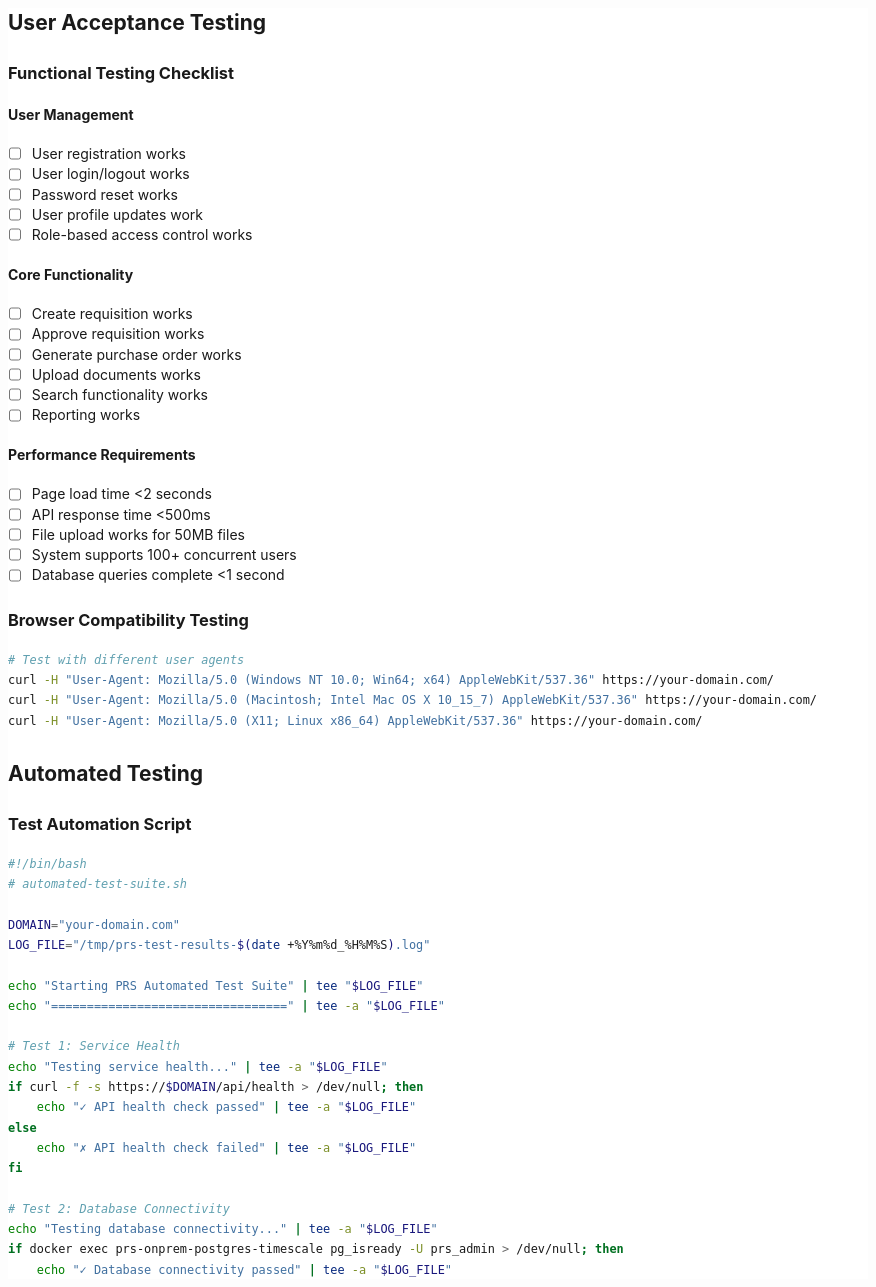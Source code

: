 ## User Acceptance Testing

### Functional Testing Checklist

#### User Management
- [ ] User registration works
- [ ] User login/logout works
- [ ] Password reset works
- [ ] User profile updates work
- [ ] Role-based access control works

#### Core Functionality
- [ ] Create requisition works
- [ ] Approve requisition works
- [ ] Generate purchase order works
- [ ] Upload documents works
- [ ] Search functionality works
- [ ] Reporting works

#### Performance Requirements
- [ ] Page load time <2 seconds
- [ ] API response time <500ms
- [ ] File upload works for 50MB files
- [ ] System supports 100+ concurrent users
- [ ] Database queries complete <1 second

### Browser Compatibility Testing

```bash
# Test with different user agents
curl -H "User-Agent: Mozilla/5.0 (Windows NT 10.0; Win64; x64) AppleWebKit/537.36" https://your-domain.com/
curl -H "User-Agent: Mozilla/5.0 (Macintosh; Intel Mac OS X 10_15_7) AppleWebKit/537.36" https://your-domain.com/
curl -H "User-Agent: Mozilla/5.0 (X11; Linux x86_64) AppleWebKit/537.36" https://your-domain.com/
```

## Automated Testing

### Test Automation Script

```bash
#!/bin/bash
# automated-test-suite.sh

DOMAIN="your-domain.com"
LOG_FILE="/tmp/prs-test-results-$(date +%Y%m%d_%H%M%S).log"

echo "Starting PRS Automated Test Suite" | tee "$LOG_FILE"
echo "=================================" | tee -a "$LOG_FILE"

# Test 1: Service Health
echo "Testing service health..." | tee -a "$LOG_FILE"
if curl -f -s https://$DOMAIN/api/health > /dev/null; then
    echo "✓ API health check passed" | tee -a "$LOG_FILE"
else
    echo "✗ API health check failed" | tee -a "$LOG_FILE"
fi

# Test 2: Database Connectivity
echo "Testing database connectivity..." | tee -a "$LOG_FILE"
if docker exec prs-onprem-postgres-timescale pg_isready -U prs_admin > /dev/null; then
    echo "✓ Database connectivity passed" | tee -a "$LOG_FILE"
```